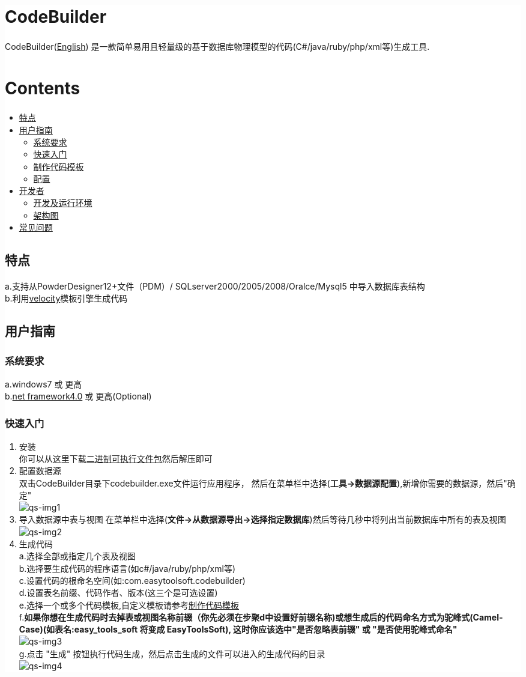 ﻿CodeBuilder
===========
CodeBuilder([English][]) 是一款简单易用且轻量级的基于数据库物理模型的代码(C#/java/ruby/php/xml等)生成工具.
# Contents
* [特点](#特点)  
* [用户指南](#用户指南)  
	* [系统要求](#系统要求)  
	* [快速入门](#快速入门)  
	* [制作代码模板](#制作代码模板)  
	* [配置](#配置) 
* [开发者](#开发者)  
	* [开发及运行环境](#开发及运行环境)  
	* [架构图](#架构图)  
* [常见问题](#常见问题)  

## 特点
  a.支持从PowderDesigner12+文件（PDM）/ SQLserver2000/2005/2008/Oralce/Mysql5 中导入数据库表结构  
  b.利用[velocity][]模板引擎生成代码  
## 用户指南
### 系统要求  
a.windows7 或 更高  
b.[net framework4.0][] 或 更高(Optional)  
### 快速入门
1. 安装   
       你可以从这里下载[二进制可执行文件包][]然后解压即可
2. 配置数据源  
       双击CodeBuilder目录下codebuilder.exe文件运行应用程序，
       然后在菜单栏中选择(**工具->数据源配置**),新增你需要的数据源，然后"确定"  
       ![qs-img1][]  
3. 导入数据源中表与视图 
       在菜单栏中选择(**文件->从数据源导出->选择指定数据库**)然后等待几秒中将列出当前数据库中所有的表及视图    
       ![qs-img2][]  
4. 生成代码    
       a.选择全部或指定几个表及视图  
       b.选择要生成代码的程序语言(如c#/java/ruby/php/xml等)    
       c.设置代码的根命名空间(如:com.easytoolsoft.codebuilder)   
       d.设置表名前缀、代码作者、版本(这三个是可选设置)  
       e.选择一个或多个代码模板,自定义模板请参考[制作代码模板](#制作代码模板)  
       f.**如果你想在生成代码时去掉表或视图名称前辍（你先必须在步聚d中设置好前辍名称)或想生成后的代码命名方式为驼峰式(Camel-Case)(如表名:easy_tools_soft 将变成 EasyToolsSoft),
         这时你应该选中"是否忽略表前辍" 或 "是否使用驼峰式命名"**  
       ![qs-img3][]  
       g.点击 "生成" 按钮执行代码生成，然后点击生成的文件可以进入的生成代码的目录  
       ![qs-img4][]  
         

[二进制可执行文件包]: https://github.com/xianrendzw/CodeBuilder/releases/download/v1.1.16.0602_Beta/CodeBuilder_1.1.16.0602.zip 
[English]: https://github.com/xianrendzw/CodeBuilder/blob/master/README.MD 
[VS2010]: https://www.visualstudio.com/  
[sharpdevelop]: http://www.icsharpcode.net/opensource/sd/
[mono.net]: http://www.mono-project.com/download/  
[ms.net]: https://www.microsoft.com/en-US/download/details.aspx?id=17718  
[moq3]: https://github.com/Moq  
[nunit]: http://nunit.org
[velocity]: http://velocity.apache.org/engine/1.7/user-guide.html
[architecture]: https://raw.githubusercontent.com/xianrendzw/CodeBuilder/master/docs/architecture/architecture-general.jpg 
[net framework4.0]: https://www.microsoft.com/en-US/download/details.aspx?id=17718 
[qs-img1]: https://raw.githubusercontent.com/xianrendzw/CodeBuilder/master/docs/manual/cn/images/qs-img1.png
[qs-img2]: https://raw.githubusercontent.com/xianrendzw/CodeBuilder/master/docs/manual/cn/images/qs-img2.png
[qs-img3]: https://raw.githubusercontent.com/xianrendzw/CodeBuilder/master/docs/manual/cn/images/qs-img3.png
[qs-img4]: https://raw.githubusercontent.com/xianrendzw/CodeBuilder/master/docs/manual/cn/images/qs-img4.png
[qs-img5]: https://raw.githubusercontent.com/xianrendzw/CodeBuilder/master/docs/manual/cn/images/qs-img5.png
[qs-img6]: https://raw.githubusercontent.com/xianrendzw/CodeBuilder/master/docs/manual/cn/images/qs-img6.png